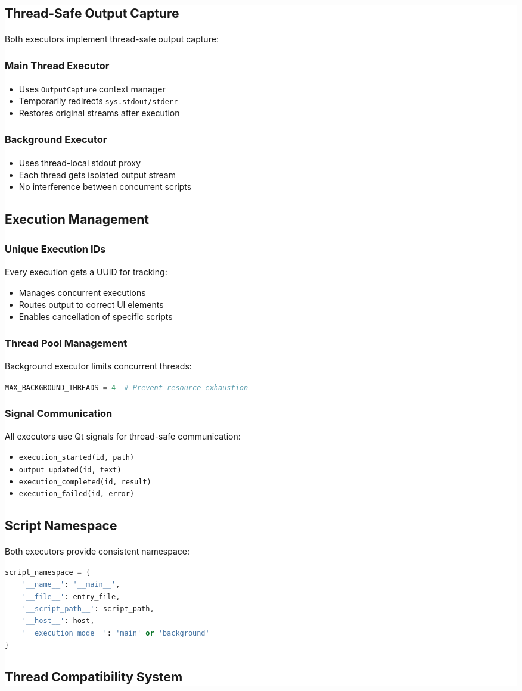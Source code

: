 ## Thread-Safe Output Capture

Both executors implement thread-safe output capture:

### Main Thread Executor
- Uses `OutputCapture` context manager
- Temporarily redirects `sys.stdout/stderr`
- Restores original streams after execution

### Background Executor
- Uses thread-local stdout proxy
- Each thread gets isolated output stream
- No interference between concurrent scripts

## Execution Management

### Unique Execution IDs
Every execution gets a UUID for tracking:
- Manages concurrent executions
- Routes output to correct UI elements
- Enables cancellation of specific scripts

### Thread Pool Management
Background executor limits concurrent threads:
```python
MAX_BACKGROUND_THREADS = 4  # Prevent resource exhaustion
```

### Signal Communication
All executors use Qt signals for thread-safe communication:
- `execution_started(id, path)`
- `output_updated(id, text)`
- `execution_completed(id, result)`
- `execution_failed(id, error)`

## Script Namespace

Both executors provide consistent namespace:
```python
script_namespace = {
    '__name__': '__main__',
    '__file__': entry_file,
    '__script_path__': script_path,
    '__host__': host,
    '__execution_mode__': 'main' or 'background'
}
```

## Thread Compatibility System
